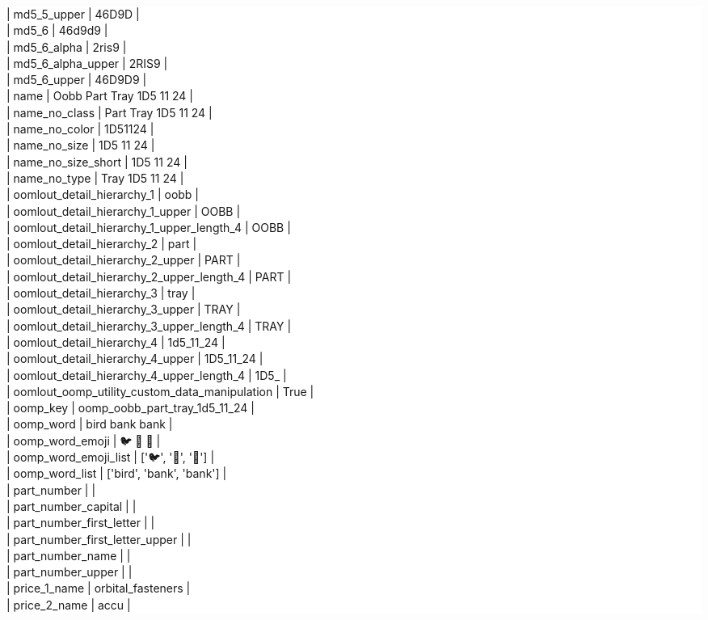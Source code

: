 | md5_5_upper | 46D9D |  
| md5_6 | 46d9d9 |  
| md5_6_alpha | 2ris9 |  
| md5_6_alpha_upper | 2RIS9 |  
| md5_6_upper | 46D9D9 |  
| name | Oobb Part Tray 1D5 11 24 |  
| name_no_class | Part Tray 1D5 11 24 |  
| name_no_color | 1D51124 |  
| name_no_size | 1D5 11 24 |  
| name_no_size_short | 1D5 11 24 |  
| name_no_type | Tray 1D5 11 24 |  
| oomlout_detail_hierarchy_1 | oobb |  
| oomlout_detail_hierarchy_1_upper | OOBB |  
| oomlout_detail_hierarchy_1_upper_length_4 | OOBB |  
| oomlout_detail_hierarchy_2 | part |  
| oomlout_detail_hierarchy_2_upper | PART |  
| oomlout_detail_hierarchy_2_upper_length_4 | PART |  
| oomlout_detail_hierarchy_3 | tray |  
| oomlout_detail_hierarchy_3_upper | TRAY |  
| oomlout_detail_hierarchy_3_upper_length_4 | TRAY |  
| oomlout_detail_hierarchy_4 | 1d5_11_24 |  
| oomlout_detail_hierarchy_4_upper | 1D5_11_24 |  
| oomlout_detail_hierarchy_4_upper_length_4 | 1D5_ |  
| oomlout_oomp_utility_custom_data_manipulation | True |  
| oomp_key | oomp_oobb_part_tray_1d5_11_24 |  
| oomp_word | bird bank bank |  
| oomp_word_emoji | :bird: :bank: :bank: |  
| oomp_word_emoji_list | [':bird:', ':bank:', ':bank:'] |  
| oomp_word_list | ['bird', 'bank', 'bank'] |  
| part_number |  |  
| part_number_capital |  |  
| part_number_first_letter |  |  
| part_number_first_letter_upper |  |  
| part_number_name |  |  
| part_number_upper |  |  
| price_1_name | orbital_fasteners |  
| price_2_name | accu |  